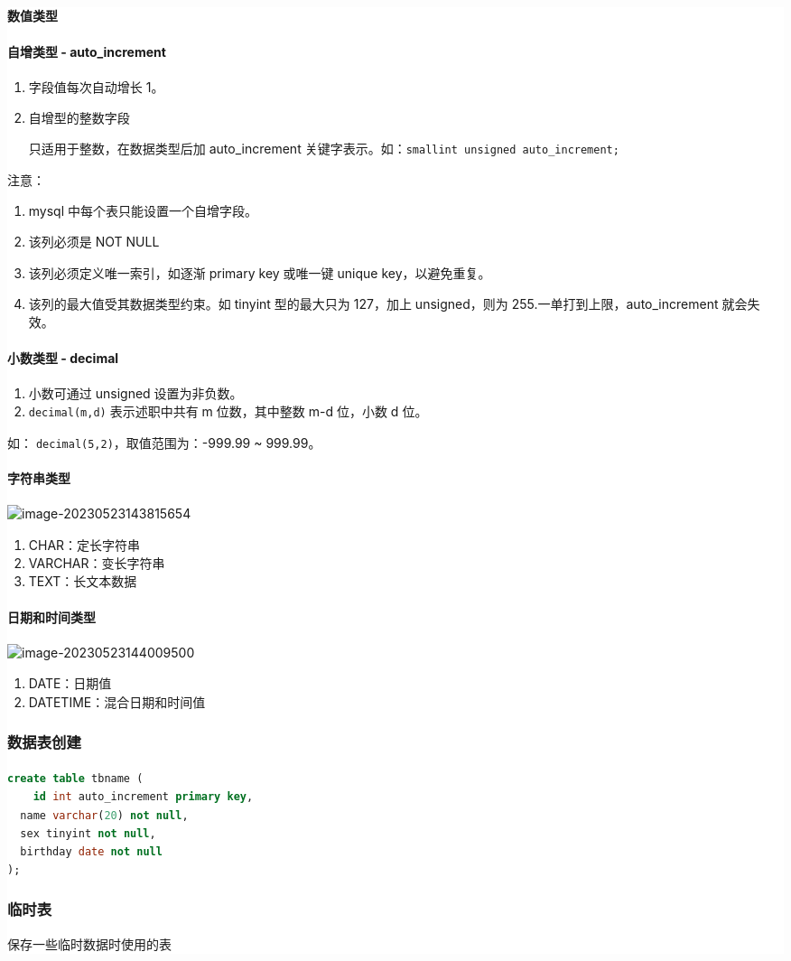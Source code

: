 #### 数值类型

#### 自增类型 - auto_increment

1. 字段值每次自动增长 1。

2. 自增型的整数字段

   只适用于整数，在数据类型后加 auto_increment 关键字表示。如：`smallint unsigned auto_increment;`

注意：

1. mysql 中每个表只能设置一个自增字段。

2. 该列必须是 NOT NULL

3. 该列必须定义唯一索引，如逐渐 primary key 或唯一键 unique key，以避免重复。

4. 该列的最大值受其数据类型约束。如 tinyint 型的最大只为 127，加上 unsigned，则为 255.一单打到上限，auto_increment 就会失效。

#### 小数类型 - decimal

1. 小数可通过 unsigned 设置为非负数。
2. `decimal(m,d)` 表示述职中共有 m 位数，其中整数 m-d 位，小数 d 位。

如： `decimal(5,2)`，取值范围为：-999.99 ~ 999.99。

#### 字符串类型

![image-20230523143815654](https://s2.loli.net/2023/05/23/muMqIx8z27laOZv.png)

1. CHAR：定长字符串
2. VARCHAR：变长字符串
3. TEXT：长文本数据

#### 日期和时间类型

![image-20230523144009500](https://s2.loli.net/2023/05/23/tgZNQjeXYnVP4K7.png)

1. DATE：日期值
2. DATETIME：混合日期和时间值

### 数据表创建

```sql
create table tbname (
    id int auto_increment primary key,
  name varchar(20) not null,
  sex tinyint not null,
  birthday date not null
);
```

### 临时表

保存一些临时数据时使用的表

